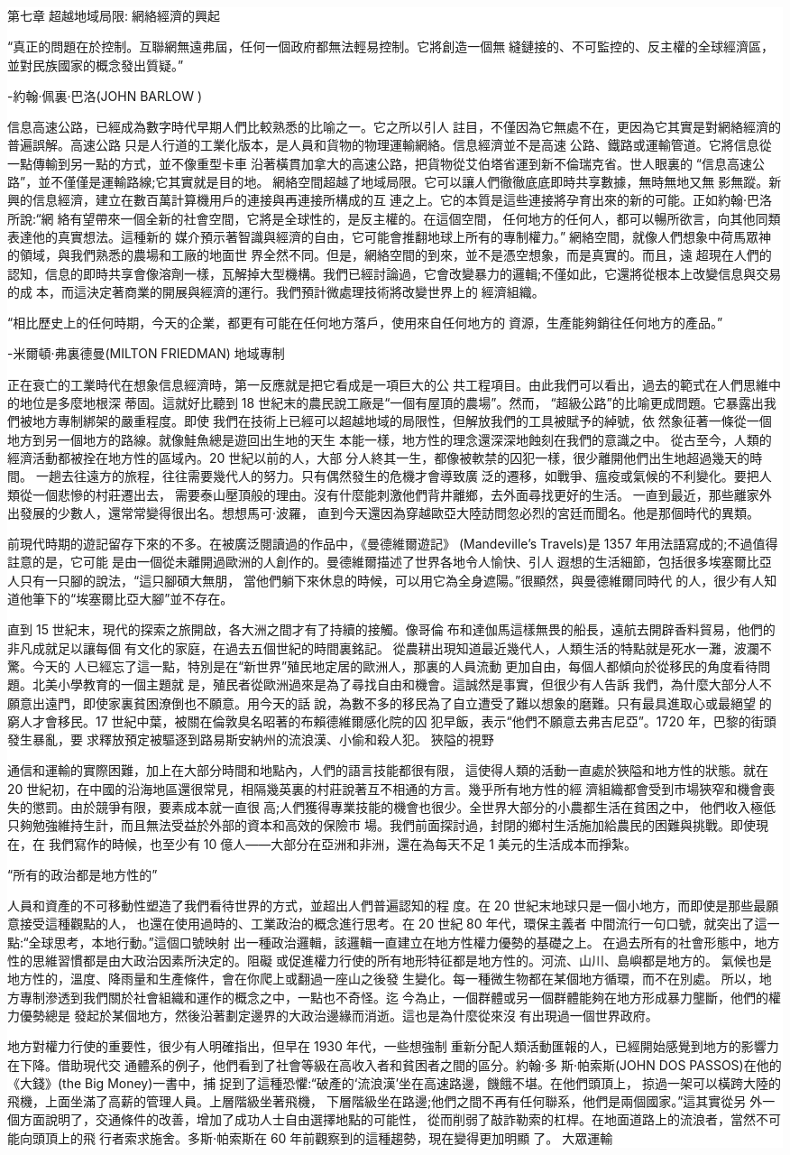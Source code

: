 第七章 超越地域局限:
網絡經濟的興起

“真正的問題在於控制。互聯網無遠弗屆，任何一個政府都無法輕易控制。它將創造一個無 縫鏈接的、不可監控的、反主權的全球經濟區，並對民族國家的概念發出質疑。”

-約翰·佩裏·巴洛(JOHN BARLOW )

信息高速公路，已經成為數字時代早期人們比較熟悉的比喻之一。它之所以引人 註目，不僅因為它無處不在，更因為它其實是對網絡經濟的普遍誤解。高速公路 只是人行道的工業化版本，是人員和貨物的物理運輸網絡。信息經濟並不是高速 公路、鐵路或運輸管道。它將信息從一點傳輸到另一點的方式，並不像重型卡車 沿著橫貫加拿大的高速公路，把貨物從艾伯塔省運到新不倫瑞克省。世人眼裏的 “信息高速公路”，並不僅僅是運輸路線;它其實就是目的地。 網絡空間超越了地域局限。它可以讓人們徹徹底底即時共享數據，無時無地又無 影無蹤。新興的信息經濟，建立在數百萬計算機用戶的連接與再連接所構成的互 連之上。它的本質是這些連接將孕育出來的新的可能。正如約翰·巴洛所說:“網 絡有望帶來一個全新的社會空間，它將是全球性的，是反主權的。在這個空間， 任何地方的任何人，都可以暢所欲言，向其他同類表達他的真實想法。這種新的 媒介預示著智識與經濟的自由，它可能會推翻地球上所有的專制權力。” 網絡空間，就像人們想象中荷馬眾神的領域，與我們熟悉的農場和工廠的地面世 界全然不同。但是，網絡空間的到來，並不是憑空想象，而是真實的。而且，遠 超現在人們的認知，信息的即時共享會像溶劑一樣，瓦解掉大型機構。我們已經討論過，它會改變暴力的邏輯;不僅如此，它還將從根本上改變信息與交易的成 本，而這決定著商業的開展與經濟的運行。我們預計微處理技術將改變世界上的 經濟組織。

“相比歷史上的任何時期，今天的企業，都更有可能在任何地方落戶，使用來自任何地方的 資源，生產能夠銷往任何地方的產品。”

-米爾頓·弗裏德曼(MILTON FRIEDMAN)
地域專制

正在衰亡的工業時代在想象信息經濟時，第一反應就是把它看成是一項巨大的公 共工程項目。由此我們可以看出，過去的範式在人們思維中的地位是多麼地根深 蒂固。這就好比聽到 18 世紀末的農民說工廠是“一個有屋頂的農場”。然而， “超級公路”的比喻更成問題。它暴露出我們被地方專制綁架的嚴重程度。即使 我們在技術上已經可以超越地域的局限性，但解放我們的工具被賦予的綽號，依 然象征著一條從一個地方到另一個地方的路線。就像鮭魚總是遊回出生地的天生 本能一樣，地方性的理念還深深地蝕刻在我們的意識之中。 從古至今，人類的經濟活動都被拴在地方性的區域內。20 世紀以前的人，大部 分人終其一生，都像被軟禁的囚犯一樣，很少離開他們出生地超過幾天的時間。 一趟去往遠方的旅程，往往需要幾代人的努力。只有偶然發生的危機才會導致廣 泛的遷移，如戰爭、瘟疫或氣候的不利變化。要把人類從一個悲慘的村莊遷出去， 需要泰山壓頂般的理由。沒有什麼能刺激他們背井離鄉，去外面尋找更好的生活。 一直到最近，那些離家外出發展的少數人，還常常變得很出名。想想馬可·波羅， 直到今天還因為穿越歐亞大陸訪問忽必烈的宮廷而聞名。他是那個時代的異類。

前現代時期的遊記留存下來的不多。在被廣泛閱讀過的作品中，《曼德維爾遊記》 (Mandeville’s Travels)是 1357 年用法語寫成的;不過值得註意的是，它可能 是由一個從未離開過歐洲的人創作的。曼德維爾描述了世界各地令人愉快、引人 遐想的生活細節，包括很多埃塞爾比亞人只有一只腳的說法，“這只腳碩大無朋， 當他們躺下來休息的時候，可以用它為全身遮陽。”很顯然，與曼德維爾同時代 的人，很少有人知道他筆下的“埃塞爾比亞大腳”並不存在。

直到 15 世紀末，現代的探索之旅開啟，各大洲之間才有了持續的接觸。像哥倫 布和達伽馬這樣無畏的船長，遠航去開辟香料貿易，他們的非凡成就足以讓每個 有文化的家庭，在過去五個世紀的時間裏銘記。 從農耕出現知道最近幾代人，人類生活的特點就是死水一灘，波瀾不驚。今天的 人已經忘了這一點，特別是在“新世界”殖民地定居的歐洲人，那裏的人員流動 更加自由，每個人都傾向於從移民的角度看待問題。北美小學教育的一個主題就 是，殖民者從歐洲過來是為了尋找自由和機會。這誠然是事實，但很少有人告訴 我們，為什麼大部分人不願意出遠門，即使家裏貧困潦倒也不願意。用今天的話 說，為數不多的移民為了自立遭受了難以想象的磨難。只有最具進取心或最絕望 的窮人才會移民。17 世紀中葉，被關在倫敦臭名昭著的布賴德維爾感化院的囚 犯早飯，表示“他們不願意去弗吉尼亞”。1720 年，巴黎的街頭發生暴亂，要 求釋放預定被驅逐到路易斯安納州的流浪漢、小偷和殺人犯。
狹隘的視野

通信和運輸的實際困難，加上在大部分時間和地點內，人們的語言技能都很有限， 這使得人類的活動一直處於狹隘和地方性的狀態。就在 20 世紀初，在中國的沿海地區還很常見，相隔幾英裏的村莊說著互不相通的方言。幾乎所有地方性的經 濟組織都會受到市場狹窄和機會喪失的懲罰。由於競爭有限，要素成本就一直很 高;人們獲得專業技能的機會也很少。全世界大部分的小農都生活在貧困之中， 他們收入極低只夠勉強維持生計，而且無法受益於外部的資本和高效的保險市 場。我們前面探討過，封閉的鄉村生活施加給農民的困難與挑戰。即使現在，在 我們寫作的時候，也至少有 10 億人——大部分在亞洲和非洲，還在為每天不足 1 美元的生活成本而掙紮。

“所有的政治都是地方性的”

人員和資產的不可移動性塑造了我們看待世界的方式，並超出人們普遍認知的程 度。在 20 世紀末地球只是一個小地方，而即使是那些最願意接受這種觀點的人， 也還在使用過時的、工業政治的概念進行思考。在 20 世紀 80 年代，環保主義者 中間流行一句口號，就突出了這一點:“全球思考，本地行動。”這個口號映射 出一種政治邏輯，該邏輯一直建立在地方性權力優勢的基礎之上。 在過去所有的社會形態中，地方性的思維習慣都是由大政治因素所決定的。阻礙 或促進權力行使的所有地形特征都是地方性的。河流、山川、島嶼都是地方的。 氣候也是地方性的，溫度、降雨量和生產條件，會在你爬上或翻過一座山之後發 生變化。每一種微生物都在某個地方循環，而不在別處。 所以，地方專制滲透到我們關於社會組織和運作的概念之中，一點也不奇怪。迄 今為止，一個群體或另一個群體能夠在地方形成暴力壟斷，他們的權力優勢總是 發起於某個地方，然後沿著劃定邊界的大政治邊緣而消逝。這也是為什麼從來沒 有出現過一個世界政府。

地方對權力行使的重要性，很少有人明確指出，但早在 1930 年代，一些想強制 重新分配人類活動匯報的人，已經開始感覺到地方的影響力在下降。借助現代交 通體系的例子，他們看到了社會等級在高收入者和貧困者之間的區分。約翰·多 斯·帕索斯(JOHN DOS PASSOS)在他的《大錢》(the Big Money)一書中，捕 捉到了這種恐懼:“破產的‘流浪漢’坐在高速路邊，饑餓不堪。在他們頭頂上， 掠過一架可以橫跨大陸的飛機，上面坐滿了高薪的管理人員。上層階級坐著飛機， 下層階級坐在路邊;他們之間不再有任何聯系，他們是兩個國家。”這其實從另 外一個方面說明了，交通條件的改善，增加了成功人士自由選擇地點的可能性， 從而削弱了敲詐勒索的杠桿。在地面道路上的流浪者，當然不可能向頭頂上的飛 行者索求施舍。多斯·帕索斯在 60 年前觀察到的這種趨勢，現在變得更加明顯 了。
大眾運輸
